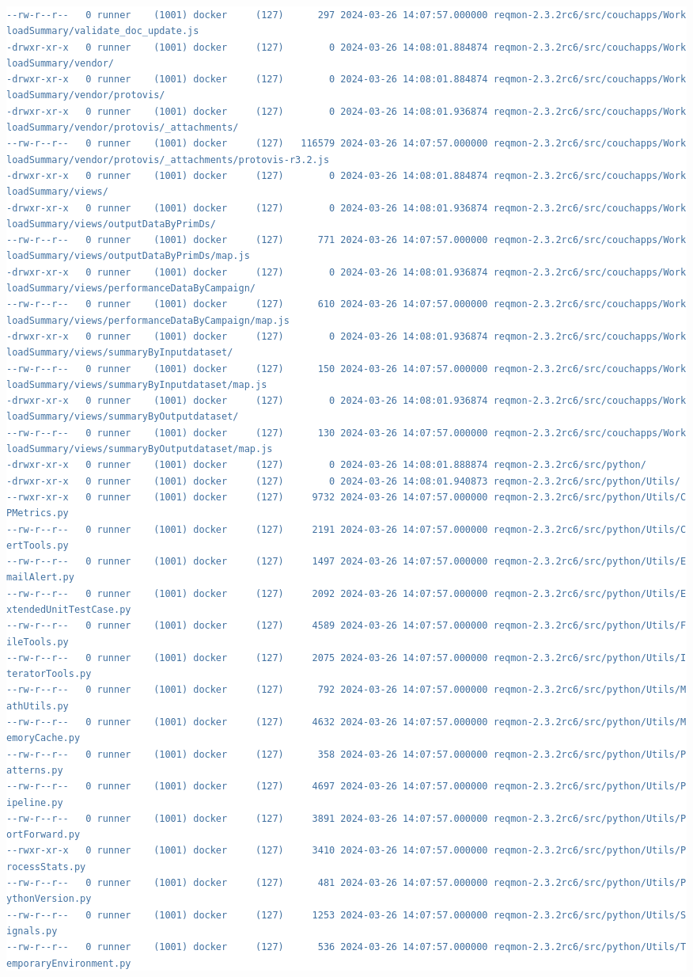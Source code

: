 ```diff
--rw-r--r--   0 runner    (1001) docker     (127)      297 2024-03-26 14:07:57.000000 reqmon-2.3.2rc6/src/couchapps/WorkloadSummary/validate_doc_update.js
-drwxr-xr-x   0 runner    (1001) docker     (127)        0 2024-03-26 14:08:01.884874 reqmon-2.3.2rc6/src/couchapps/WorkloadSummary/vendor/
-drwxr-xr-x   0 runner    (1001) docker     (127)        0 2024-03-26 14:08:01.884874 reqmon-2.3.2rc6/src/couchapps/WorkloadSummary/vendor/protovis/
-drwxr-xr-x   0 runner    (1001) docker     (127)        0 2024-03-26 14:08:01.936874 reqmon-2.3.2rc6/src/couchapps/WorkloadSummary/vendor/protovis/_attachments/
--rw-r--r--   0 runner    (1001) docker     (127)   116579 2024-03-26 14:07:57.000000 reqmon-2.3.2rc6/src/couchapps/WorkloadSummary/vendor/protovis/_attachments/protovis-r3.2.js
-drwxr-xr-x   0 runner    (1001) docker     (127)        0 2024-03-26 14:08:01.884874 reqmon-2.3.2rc6/src/couchapps/WorkloadSummary/views/
-drwxr-xr-x   0 runner    (1001) docker     (127)        0 2024-03-26 14:08:01.936874 reqmon-2.3.2rc6/src/couchapps/WorkloadSummary/views/outputDataByPrimDs/
--rw-r--r--   0 runner    (1001) docker     (127)      771 2024-03-26 14:07:57.000000 reqmon-2.3.2rc6/src/couchapps/WorkloadSummary/views/outputDataByPrimDs/map.js
-drwxr-xr-x   0 runner    (1001) docker     (127)        0 2024-03-26 14:08:01.936874 reqmon-2.3.2rc6/src/couchapps/WorkloadSummary/views/performanceDataByCampaign/
--rw-r--r--   0 runner    (1001) docker     (127)      610 2024-03-26 14:07:57.000000 reqmon-2.3.2rc6/src/couchapps/WorkloadSummary/views/performanceDataByCampaign/map.js
-drwxr-xr-x   0 runner    (1001) docker     (127)        0 2024-03-26 14:08:01.936874 reqmon-2.3.2rc6/src/couchapps/WorkloadSummary/views/summaryByInputdataset/
--rw-r--r--   0 runner    (1001) docker     (127)      150 2024-03-26 14:07:57.000000 reqmon-2.3.2rc6/src/couchapps/WorkloadSummary/views/summaryByInputdataset/map.js
-drwxr-xr-x   0 runner    (1001) docker     (127)        0 2024-03-26 14:08:01.936874 reqmon-2.3.2rc6/src/couchapps/WorkloadSummary/views/summaryByOutputdataset/
--rw-r--r--   0 runner    (1001) docker     (127)      130 2024-03-26 14:07:57.000000 reqmon-2.3.2rc6/src/couchapps/WorkloadSummary/views/summaryByOutputdataset/map.js
-drwxr-xr-x   0 runner    (1001) docker     (127)        0 2024-03-26 14:08:01.888874 reqmon-2.3.2rc6/src/python/
-drwxr-xr-x   0 runner    (1001) docker     (127)        0 2024-03-26 14:08:01.940873 reqmon-2.3.2rc6/src/python/Utils/
--rwxr-xr-x   0 runner    (1001) docker     (127)     9732 2024-03-26 14:07:57.000000 reqmon-2.3.2rc6/src/python/Utils/CPMetrics.py
--rw-r--r--   0 runner    (1001) docker     (127)     2191 2024-03-26 14:07:57.000000 reqmon-2.3.2rc6/src/python/Utils/CertTools.py
--rw-r--r--   0 runner    (1001) docker     (127)     1497 2024-03-26 14:07:57.000000 reqmon-2.3.2rc6/src/python/Utils/EmailAlert.py
--rw-r--r--   0 runner    (1001) docker     (127)     2092 2024-03-26 14:07:57.000000 reqmon-2.3.2rc6/src/python/Utils/ExtendedUnitTestCase.py
--rw-r--r--   0 runner    (1001) docker     (127)     4589 2024-03-26 14:07:57.000000 reqmon-2.3.2rc6/src/python/Utils/FileTools.py
--rw-r--r--   0 runner    (1001) docker     (127)     2075 2024-03-26 14:07:57.000000 reqmon-2.3.2rc6/src/python/Utils/IteratorTools.py
--rw-r--r--   0 runner    (1001) docker     (127)      792 2024-03-26 14:07:57.000000 reqmon-2.3.2rc6/src/python/Utils/MathUtils.py
--rw-r--r--   0 runner    (1001) docker     (127)     4632 2024-03-26 14:07:57.000000 reqmon-2.3.2rc6/src/python/Utils/MemoryCache.py
--rw-r--r--   0 runner    (1001) docker     (127)      358 2024-03-26 14:07:57.000000 reqmon-2.3.2rc6/src/python/Utils/Patterns.py
--rw-r--r--   0 runner    (1001) docker     (127)     4697 2024-03-26 14:07:57.000000 reqmon-2.3.2rc6/src/python/Utils/Pipeline.py
--rw-r--r--   0 runner    (1001) docker     (127)     3891 2024-03-26 14:07:57.000000 reqmon-2.3.2rc6/src/python/Utils/PortForward.py
--rwxr-xr-x   0 runner    (1001) docker     (127)     3410 2024-03-26 14:07:57.000000 reqmon-2.3.2rc6/src/python/Utils/ProcessStats.py
--rw-r--r--   0 runner    (1001) docker     (127)      481 2024-03-26 14:07:57.000000 reqmon-2.3.2rc6/src/python/Utils/PythonVersion.py
--rw-r--r--   0 runner    (1001) docker     (127)     1253 2024-03-26 14:07:57.000000 reqmon-2.3.2rc6/src/python/Utils/Signals.py
--rw-r--r--   0 runner    (1001) docker     (127)      536 2024-03-26 14:07:57.000000 reqmon-2.3.2rc6/src/python/Utils/TemporaryEnvironment.py
```